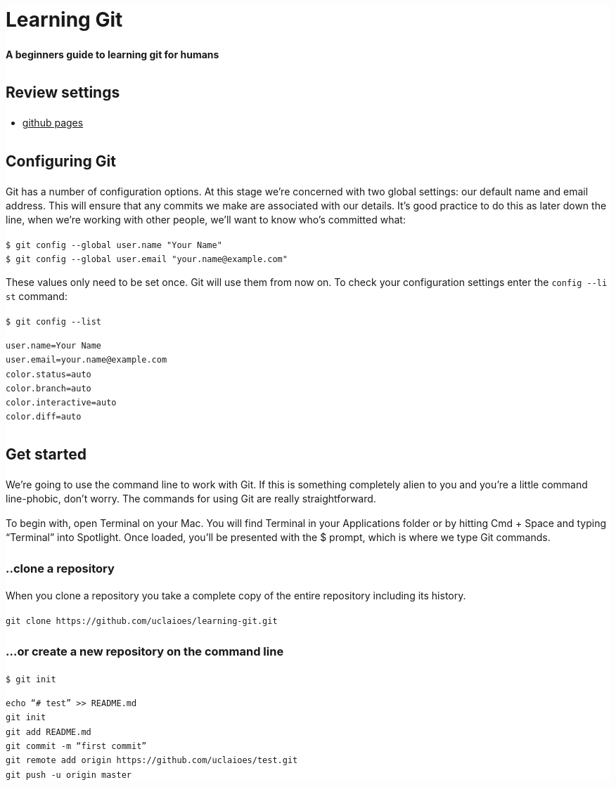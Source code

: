 # Learning Git 
**A beginners guide to learning git for humans** 

## Review settings  

- [github pages](https://uclaioes.github.io/learning-git/)

## Configuring Git
Git has a number of configuration options. At this stage we’re concerned with two global settings: our default name and email address. This will ensure that any commits we make are associated with our details. It’s good practice to do this as later down the line, when we’re working with other people, we’ll want to know who’s committed what:

`$ git config --global user.name "Your Name"`  
`$ git config --global user.email "your.name@example.com"`

These values only need to be set once. Git will use them from now on.
To check your configuration settings enter the `config --list` command:

`$ git config --list`

```
user.name=Your Name
user.email=your.name@example.com
color.status=auto
color.branch=auto
color.interactive=auto
color.diff=auto
```


## Get started
We’re going to use the command line to work with Git. If this is something completely alien to you and you’re a little command line-phobic, don’t worry. The commands for using Git are really straightforward.

To begin with, open Terminal on your Mac. You will find Terminal in your Applications folder or by hitting Cmd + Space and typing “Terminal” into Spotlight. Once loaded, you’ll be presented with the $ prompt, which is where we type Git commands.

### ..clone a repository
When you clone a repository you take a complete copy of the entire repository including its history. 

`git clone https://github.com/uclaioes/learning-git.git`


### …or create a new repository on the command line

`$ git init` 


```
echo “# test” >> README.md
git init
git add README.md
git commit -m “first commit”
git remote add origin https://github.com/uclaioes/test.git
git push -u origin master
```
